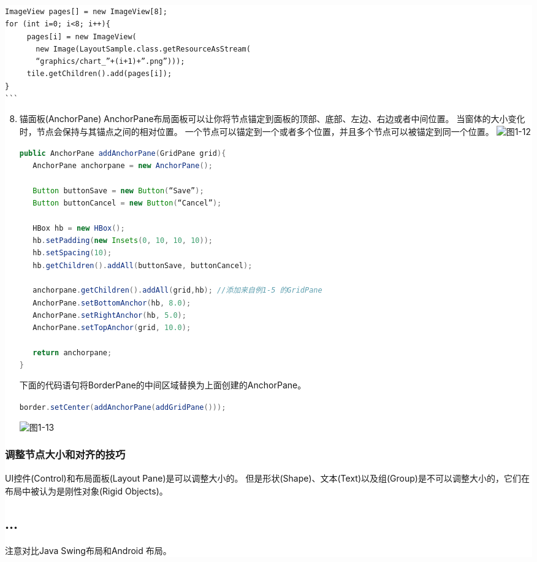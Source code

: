 	ImageView pages[] = new ImageView[8];
	for (int i=0; i<8; i++){
		 pages[i] = new ImageView(
		   new Image(LayoutSample.class.getResourceAsStream(
		   “graphics/chart_”+(i+1)+”.png”)));
		 tile.getChildren().add(pages[i]);
	}
	```
8. 锚面板(AnchorPane)
	AnchorPane布局面板可以让你将节点锚定到面板的顶部、底部、左边、右边或者中间位置。
	当窗体的大小变化时，节点会保持与其锚点之间的相对位置。
	一个节点可以锚定到一个或者多个位置，并且多个节点可以被锚定到同一个位置。
	![图1-12](5-1-12-anchor.png)
	```java
	public AnchorPane addAnchorPane(GridPane grid){
	   AnchorPane anchorpane = new AnchorPane();

	   Button buttonSave = new Button(“Save”);
	   Button buttonCancel = new Button(“Cancel”);

	   HBox hb = new HBox();
	   hb.setPadding(new Insets(0, 10, 10, 10));
	   hb.setSpacing(10);
	   hb.getChildren().addAll(buttonSave, buttonCancel);

	   anchorpane.getChildren().addAll(grid,hb); //添加来自例1-5 的GridPane
	   AnchorPane.setBottomAnchor(hb, 8.0);
	   AnchorPane.setRightAnchor(hb, 5.0);
	   AnchorPane.setTopAnchor(grid, 10.0);

	   return anchorpane;
	}
	```
	下面的代码语句将BorderPane的中间区域替换为上面创建的AnchorPane。
	```java
	border.setCenter(addAnchorPane(addGridPane()));
	```
	![图1-13](5-1-13-anchor_in_border_big.png)

### 调整节点大小和对齐的技巧
UI控件(Control)和布局面板(Layout Pane)是可以调整大小的。
但是形状(Shape)、文本(Text)以及组(Group)是不可以调整大小的，它们在布局中被认为是刚性对象(Rigid Objects)。

...
-------------------------------------------------
注意对比Java Swing布局和Android 布局。

	